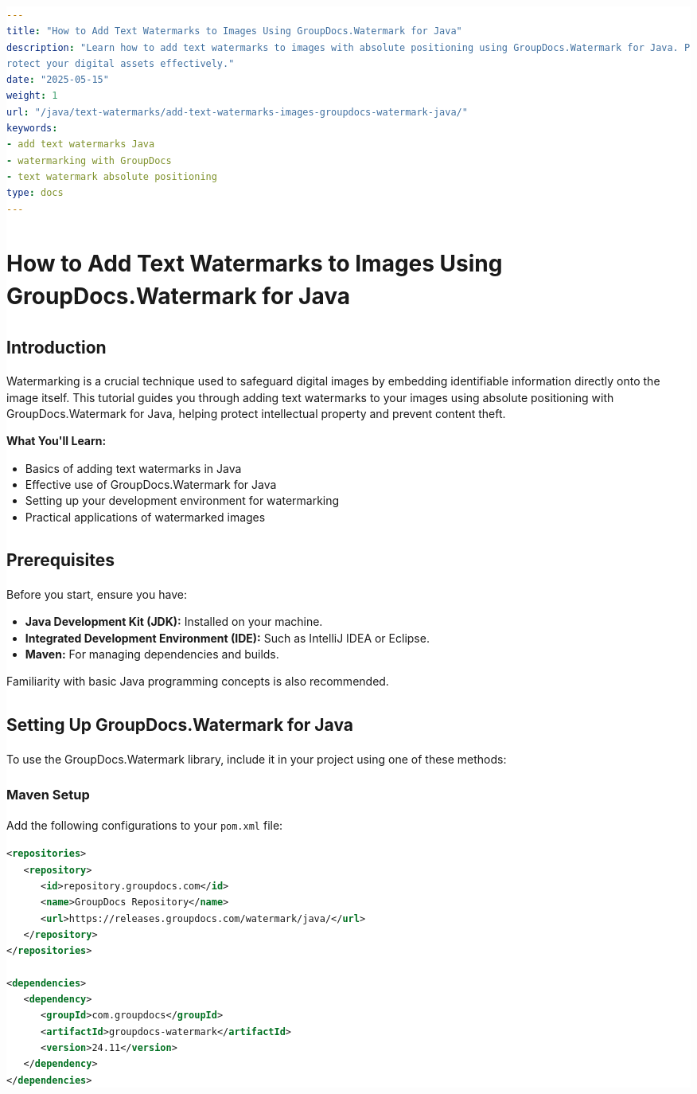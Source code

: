 ```yaml
---
title: "How to Add Text Watermarks to Images Using GroupDocs.Watermark for Java"
description: "Learn how to add text watermarks to images with absolute positioning using GroupDocs.Watermark for Java. Protect your digital assets effectively."
date: "2025-05-15"
weight: 1
url: "/java/text-watermarks/add-text-watermarks-images-groupdocs-watermark-java/"
keywords:
- add text watermarks Java
- watermarking with GroupDocs
- text watermark absolute positioning
type: docs
---
```

# How to Add Text Watermarks to Images Using GroupDocs.Watermark for Java

## Introduction
Watermarking is a crucial technique used to safeguard digital images by embedding identifiable information directly onto the image itself. This tutorial guides you through adding text watermarks to your images using absolute positioning with GroupDocs.Watermark for Java, helping protect intellectual property and prevent content theft.

**What You'll Learn:**
- Basics of adding text watermarks in Java
- Effective use of GroupDocs.Watermark for Java
- Setting up your development environment for watermarking
- Practical applications of watermarked images

## Prerequisites
Before you start, ensure you have:
- **Java Development Kit (JDK):** Installed on your machine.
- **Integrated Development Environment (IDE):** Such as IntelliJ IDEA or Eclipse.
- **Maven:** For managing dependencies and builds.

Familiarity with basic Java programming concepts is also recommended.

## Setting Up GroupDocs.Watermark for Java
To use the GroupDocs.Watermark library, include it in your project using one of these methods:

### Maven Setup
Add the following configurations to your `pom.xml` file:
```xml
<repositories>
   <repository>
      <id>repository.groupdocs.com</id>
      <name>GroupDocs Repository</name>
      <url>https://releases.groupdocs.com/watermark/java/</url>
   </repository>
</repositories>

<dependencies>
   <dependency>
      <groupId>com.groupdocs</groupId>
      <artifactId>groupdocs-watermark</artifactId>
      <version>24.11</version>
   </dependency>
</dependencies>
```